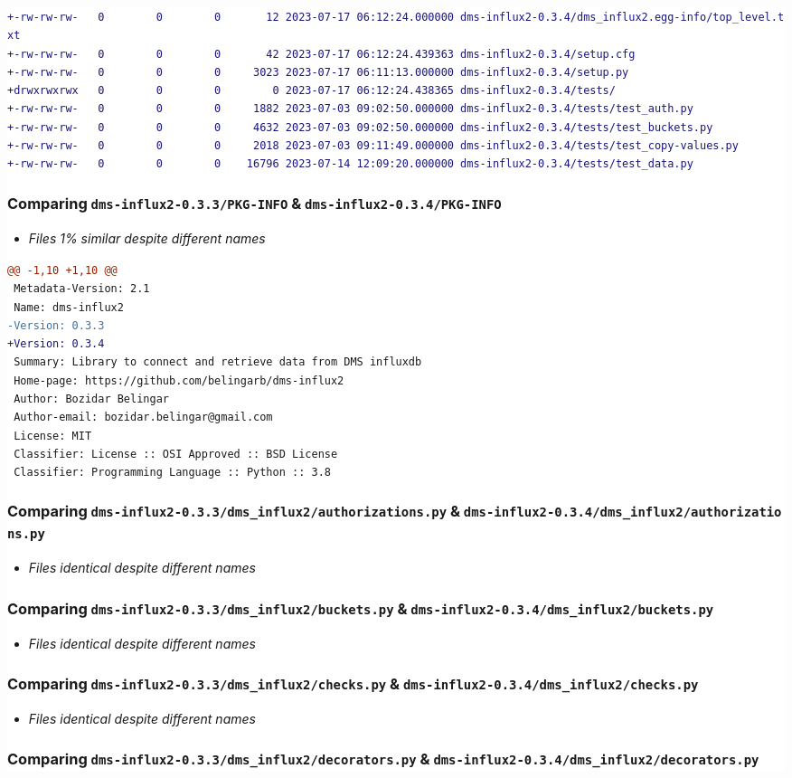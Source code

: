 ```diff
+-rw-rw-rw-   0        0        0       12 2023-07-17 06:12:24.000000 dms-influx2-0.3.4/dms_influx2.egg-info/top_level.txt
+-rw-rw-rw-   0        0        0       42 2023-07-17 06:12:24.439363 dms-influx2-0.3.4/setup.cfg
+-rw-rw-rw-   0        0        0     3023 2023-07-17 06:11:13.000000 dms-influx2-0.3.4/setup.py
+drwxrwxrwx   0        0        0        0 2023-07-17 06:12:24.438365 dms-influx2-0.3.4/tests/
+-rw-rw-rw-   0        0        0     1882 2023-07-03 09:02:50.000000 dms-influx2-0.3.4/tests/test_auth.py
+-rw-rw-rw-   0        0        0     4632 2023-07-03 09:02:50.000000 dms-influx2-0.3.4/tests/test_buckets.py
+-rw-rw-rw-   0        0        0     2018 2023-07-03 09:11:49.000000 dms-influx2-0.3.4/tests/test_copy-values.py
+-rw-rw-rw-   0        0        0    16796 2023-07-14 12:09:20.000000 dms-influx2-0.3.4/tests/test_data.py
```

### Comparing `dms-influx2-0.3.3/PKG-INFO` & `dms-influx2-0.3.4/PKG-INFO`

 * *Files 1% similar despite different names*

```diff
@@ -1,10 +1,10 @@
 Metadata-Version: 2.1
 Name: dms-influx2
-Version: 0.3.3
+Version: 0.3.4
 Summary: Library to connect and retrieve data from DMS influxdb
 Home-page: https://github.com/belingarb/dms-influx2
 Author: Bozidar Belingar
 Author-email: bozidar.belingar@gmail.com
 License: MIT
 Classifier: License :: OSI Approved :: BSD License
 Classifier: Programming Language :: Python :: 3.8
```

### Comparing `dms-influx2-0.3.3/dms_influx2/authorizations.py` & `dms-influx2-0.3.4/dms_influx2/authorizations.py`

 * *Files identical despite different names*

### Comparing `dms-influx2-0.3.3/dms_influx2/buckets.py` & `dms-influx2-0.3.4/dms_influx2/buckets.py`

 * *Files identical despite different names*

### Comparing `dms-influx2-0.3.3/dms_influx2/checks.py` & `dms-influx2-0.3.4/dms_influx2/checks.py`

 * *Files identical despite different names*

### Comparing `dms-influx2-0.3.3/dms_influx2/decorators.py` & `dms-influx2-0.3.4/dms_influx2/decorators.py`
